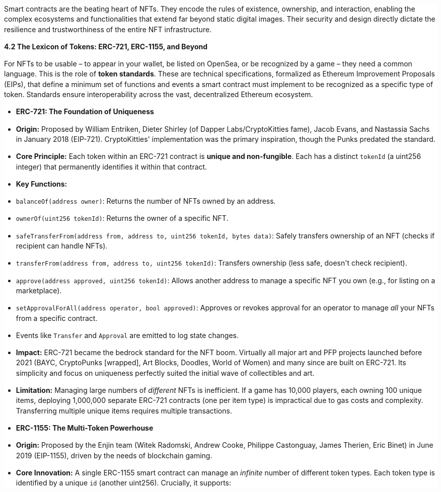 Smart contracts are the beating heart of NFTs. They encode the rules of existence, ownership, and interaction, enabling the complex ecosystems and functionalities that extend far beyond static digital images. Their security and design directly dictate the resilience and trustworthiness of the entire NFT infrastructure.

**4.2 The Lexicon of Tokens: ERC-721, ERC-1155, and Beyond**

For NFTs to be usable – to appear in your wallet, be listed on OpenSea, or be recognized by a game – they need a common language. This is the role of **token standards**. These are technical specifications, formalized as Ethereum Improvement Proposals (EIPs), that define a minimum set of functions and events a smart contract must implement to be recognized as a specific type of token. Standards ensure interoperability across the vast, decentralized Ethereum ecosystem.

*   **ERC-721: The Foundation of Uniqueness**

*   **Origin:** Proposed by William Entriken, Dieter Shirley (of Dapper Labs/CryptoKitties fame), Jacob Evans, and Nastassia Sachs in January 2018 (EIP-721). CryptoKitties' implementation was the primary inspiration, though the Punks predated the standard.

*   **Core Principle:** Each token within an ERC-721 contract is **unique and non-fungible**. Each has a distinct `tokenId` (a uint256 integer) that permanently identifies it within that contract.

*   **Key Functions:**

*   `balanceOf(address owner)`: Returns the number of NFTs owned by an address.

*   `ownerOf(uint256 tokenId)`: Returns the owner of a specific NFT.

*   `safeTransferFrom(address from, address to, uint256 tokenId, bytes data)`: Safely transfers ownership of an NFT (checks if recipient can handle NFTs).

*   `transferFrom(address from, address to, uint256 tokenId)`: Transfers ownership (less safe, doesn't check recipient).

*   `approve(address approved, uint256 tokenId)`: Allows another address to manage a specific NFT you own (e.g., for listing on a marketplace).

*   `setApprovalForAll(address operator, bool approved)`: Approves or revokes approval for an operator to manage *all* your NFTs from a specific contract.

*   Events like `Transfer` and `Approval` are emitted to log state changes.

*   **Impact:** ERC-721 became the bedrock standard for the NFT boom. Virtually all major art and PFP projects launched before 2021 (BAYC, CryptoPunks [wrapped], Art Blocks, Doodles, World of Women) and many since are built on ERC-721. Its simplicity and focus on uniqueness perfectly suited the initial wave of collectibles and art.

*   **Limitation:** Managing large numbers of *different* NFTs is inefficient. If a game has 10,000 players, each owning 100 unique items, deploying 1,000,000 separate ERC-721 contracts (one per item type) is impractical due to gas costs and complexity. Transferring multiple unique items requires multiple transactions.

*   **ERC-1155: The Multi-Token Powerhouse**

*   **Origin:** Proposed by the Enjin team (Witek Radomski, Andrew Cooke, Philippe Castonguay, James Therien, Eric Binet) in June 2019 (EIP-1155), driven by the needs of blockchain gaming.

*   **Core Innovation:** A single ERC-1155 smart contract can manage an *infinite* number of different token types. Each token type is identified by a unique `id` (another uint256). Crucially, it supports:
